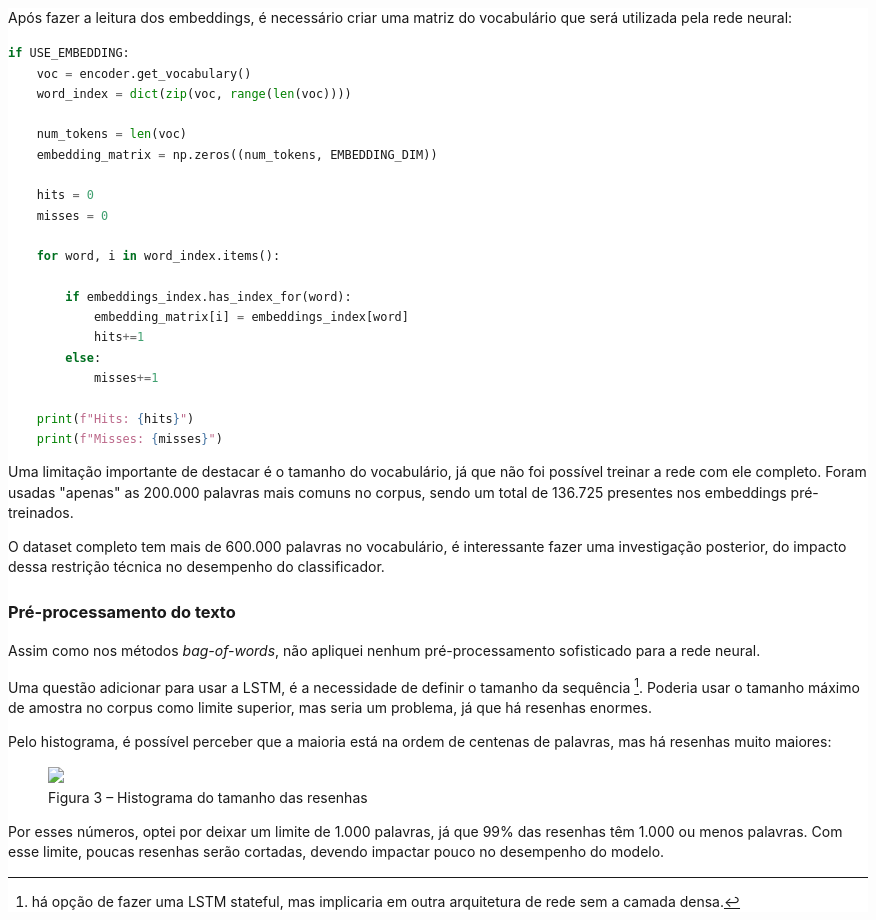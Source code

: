 Após fazer a leitura dos embeddings, é necessário criar uma matriz do vocabulário que será utilizada pela rede neural:

```python
if USE_EMBEDDING:
    voc = encoder.get_vocabulary()
    word_index = dict(zip(voc, range(len(voc))))

    num_tokens = len(voc)
    embedding_matrix = np.zeros((num_tokens, EMBEDDING_DIM))

    hits = 0
    misses = 0

    for word, i in word_index.items():
        
        if embeddings_index.has_index_for(word):
            embedding_matrix[i] = embeddings_index[word]
            hits+=1
        else:
            misses+=1

    print(f"Hits: {hits}")
    print(f"Misses: {misses}")
```

Uma limitação importante de destacar é o tamanho do vocabulário, já que não foi possível treinar a rede com ele completo. Foram usadas "apenas" as 200.000 palavras mais comuns no corpus, sendo um total de 136.725 presentes nos embeddings pré-treinados. 

O dataset completo tem mais de 600.000 palavras no vocabulário, é interessante fazer uma investigação posterior, do impacto dessa restrição técnica no desempenho do classificador.

### Pré-processamento do texto

Assim como nos métodos *bag-of-words*, não apliquei nenhum pré-processamento sofisticado para a rede neural.

Uma questão adicionar para usar a LSTM, é a necessidade de definir o tamanho da sequência [^2]. Poderia usar o tamanho máximo de amostra no corpus como limite superior, mas seria um problema, já que há resenhas enormes.

[^2]: há opção de fazer uma LSTM stateful, mas implicaria em outra arquitetura de rede sem a camada densa.

Pelo histograma, é possível perceber que a maioria está na ordem de centenas de palavras, mas há resenhas muito maiores:

<figure>
  <img src="{{site.url}}/assets/images/ml-skoob/contagem_palavras.svg"/>
  <figcaption>Figura 3 – Histograma do tamanho das resenhas </figcaption>
</figure>

Por esses números, optei por deixar um limite de 1.000 palavras, já que 99% das resenhas têm 1.000 ou menos palavras. Com esse limite, poucas resenhas serão cortadas, devendo impactar pouco no desempenho do modelo.


[^1]: não gosto do termo "análise de sentimentos", pois é um tanto abrangente e mal definido, mas é o termo que mais vejo sendo usado para descrever esses tipos de problema.